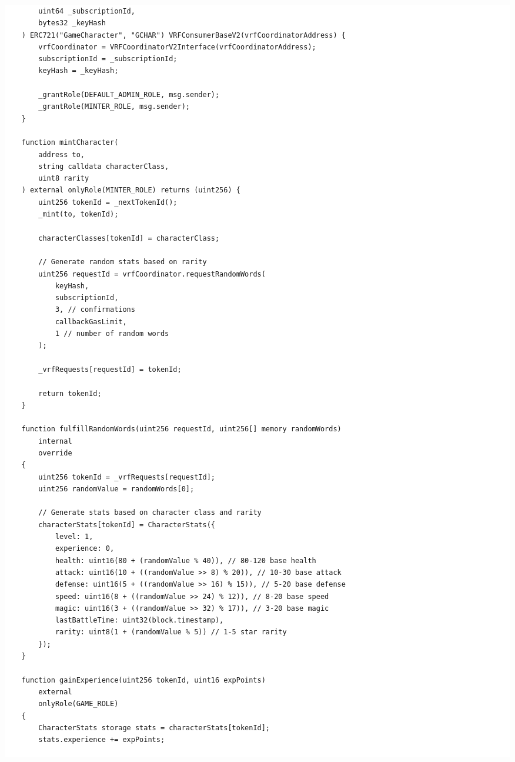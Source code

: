 ```solidity
        uint64 _subscriptionId,
        bytes32 _keyHash
    ) ERC721("GameCharacter", "GCHAR") VRFConsumerBaseV2(vrfCoordinatorAddress) {
        vrfCoordinator = VRFCoordinatorV2Interface(vrfCoordinatorAddress);
        subscriptionId = _subscriptionId;
        keyHash = _keyHash;
        
        _grantRole(DEFAULT_ADMIN_ROLE, msg.sender);
        _grantRole(MINTER_ROLE, msg.sender);
    }
    
    function mintCharacter(
        address to,
        string calldata characterClass,
        uint8 rarity
    ) external onlyRole(MINTER_ROLE) returns (uint256) {
        uint256 tokenId = _nextTokenId();
        _mint(to, tokenId);
        
        characterClasses[tokenId] = characterClass;
        
        // Generate random stats based on rarity
        uint256 requestId = vrfCoordinator.requestRandomWords(
            keyHash,
            subscriptionId,
            3, // confirmations
            callbackGasLimit,
            1 // number of random words
        );
        
        _vrfRequests[requestId] = tokenId;
        
        return tokenId;
    }
    
    function fulfillRandomWords(uint256 requestId, uint256[] memory randomWords) 
        internal 
        override 
    {
        uint256 tokenId = _vrfRequests[requestId];
        uint256 randomValue = randomWords[0];
        
        // Generate stats based on character class and rarity
        characterStats[tokenId] = CharacterStats({
            level: 1,
            experience: 0,
            health: uint16(80 + (randomValue % 40)), // 80-120 base health
            attack: uint16(10 + ((randomValue >> 8) % 20)), // 10-30 base attack
            defense: uint16(5 + ((randomValue >> 16) % 15)), // 5-20 base defense
            speed: uint16(8 + ((randomValue >> 24) % 12)), // 8-20 base speed
            magic: uint16(3 + ((randomValue >> 32) % 17)), // 3-20 base magic
            lastBattleTime: uint32(block.timestamp),
            rarity: uint8(1 + (randomValue % 5)) // 1-5 star rarity
        });
    }
    
    function gainExperience(uint256 tokenId, uint16 expPoints) 
        external 
        onlyRole(GAME_ROLE) 
    {
        CharacterStats storage stats = characterStats[tokenId];
        stats.experience += expPoints;
        
```